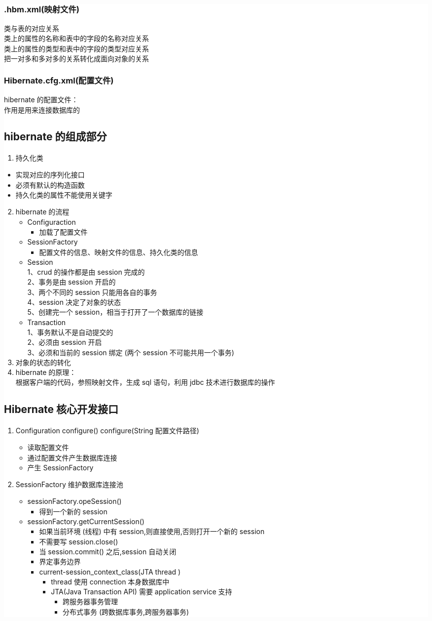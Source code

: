 ### .hbm.xml(映射文件)

类与表的对应关系  
 类上的属性的名称和表中的字段的名称对应关系  
 类上的属性的类型和表中的字段的类型对应关系  
 把一对多和多对多的关系转化成面向对象的关系

### Hibernate.cfg.xml(配置文件)

hibernate 的配置文件：  
 作用是用来连接数据库的

## hibernate 的组成部分

1. 持久化类

- 实现对应的序列化接口
- 必须有默认的构造函数
- 持久化类的属性不能使用关键字

2. hibernate 的流程
   - Configuraction
     - 加载了配置文件
   - SessionFactory
     - 配置文件的信息、映射文件的信息、持久化类的信息
   - Session  
      1、crud 的操作都是由 session 完成的  
      2、事务是由 session 开启的  
      3、两个不同的 session 只能用各自的事务  
      4、session 决定了对象的状态  
      5、创建完一个 session，相当于打开了一个数据库的链接
   - Transaction  
      1、事务默认不是自动提交的  
      2、必须由 session 开启  
      3、必须和当前的 session 绑定 (两个 session 不可能共用一个事务)
3. 对象的状态的转化
4. hibernate 的原理：  
    根据客户端的代码，参照映射文件，生成 sql 语句，利用 jdbc 技术进行数据库的操作

## Hibernate 核心开发接口

1. Configuration configure() configure(String 配置文件路径)

   - 读取配置文件
   - 通过配置文件产生数据库连接
   - 产生 SessionFactory

2. SessionFactory 维护数据库连接池

   - sessionFactory.opeSession()
     - 得到一个新的 session
   - sessionFactory.getCurrentSession()
     - 如果当前环境 (线程) 中有 session,则直接使用,否则打开一个新的 session
     - 不需要写 session.close()
     - 当 session.commit() 之后,session 自动关闭
     - 界定事务边界
     - current-session_context_class(JTA thread )
       - thread 使用 connection 本身数据库中
       - JTA(Java Transaction API) 需要 application service 支持
         - 跨服务器事务管理
         - 分布式事务 (跨数据库事务,跨服务器事务)
